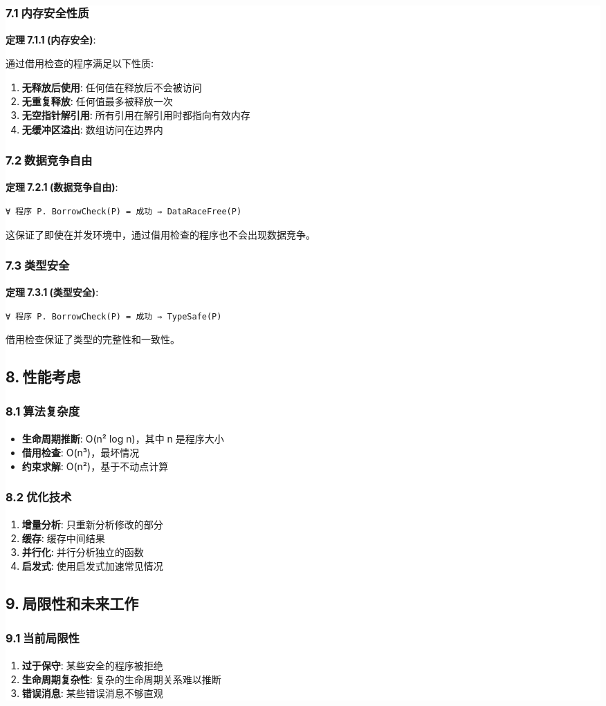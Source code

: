 ### 7.1 内存安全性质

**定理 7.1.1 (内存安全)**:

通过借用检查的程序满足以下性质:

1. **无释放后使用**: 任何值在释放后不会被访问
2. **无重复释放**: 任何值最多被释放一次
3. **无空指针解引用**: 所有引用在解引用时都指向有效内存
4. **无缓冲区溢出**: 数组访问在边界内

### 7.2 数据竞争自由

**定理 7.2.1 (数据竞争自由)**:

```text
∀ 程序 P. BorrowCheck(P) = 成功 ⇒ DataRaceFree(P)
```

这保证了即使在并发环境中，通过借用检查的程序也不会出现数据竞争。

### 7.3 类型安全

**定理 7.3.1 (类型安全)**:

```text
∀ 程序 P. BorrowCheck(P) = 成功 ⇒ TypeSafe(P)
```

借用检查保证了类型的完整性和一致性。

## 8. 性能考虑

### 8.1 算法复杂度

- **生命周期推断**: O(n² log n)，其中 n 是程序大小
- **借用检查**: O(n³)，最坏情况
- **约束求解**: O(n²)，基于不动点计算

### 8.2 优化技术

1. **增量分析**: 只重新分析修改的部分
2. **缓存**: 缓存中间结果
3. **并行化**: 并行分析独立的函数
4. **启发式**: 使用启发式加速常见情况

## 9. 局限性和未来工作

### 9.1 当前局限性

1. **过于保守**: 某些安全的程序被拒绝
2. **生命周期复杂性**: 复杂的生命周期关系难以推断
3. **错误消息**: 某些错误消息不够直观
